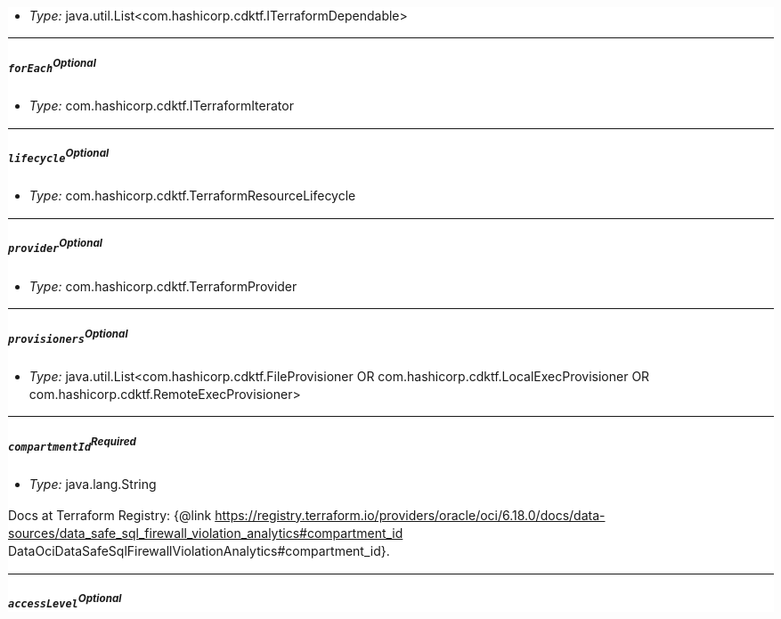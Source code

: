 - *Type:* java.util.List<com.hashicorp.cdktf.ITerraformDependable>

---

##### `forEach`<sup>Optional</sup> <a name="forEach" id="rhizo-co-terraform-provider-oci.dataOciDataSafeSqlFirewallViolationAnalytics.DataOciDataSafeSqlFirewallViolationAnalytics.Initializer.parameter.forEach"></a>

- *Type:* com.hashicorp.cdktf.ITerraformIterator

---

##### `lifecycle`<sup>Optional</sup> <a name="lifecycle" id="rhizo-co-terraform-provider-oci.dataOciDataSafeSqlFirewallViolationAnalytics.DataOciDataSafeSqlFirewallViolationAnalytics.Initializer.parameter.lifecycle"></a>

- *Type:* com.hashicorp.cdktf.TerraformResourceLifecycle

---

##### `provider`<sup>Optional</sup> <a name="provider" id="rhizo-co-terraform-provider-oci.dataOciDataSafeSqlFirewallViolationAnalytics.DataOciDataSafeSqlFirewallViolationAnalytics.Initializer.parameter.provider"></a>

- *Type:* com.hashicorp.cdktf.TerraformProvider

---

##### `provisioners`<sup>Optional</sup> <a name="provisioners" id="rhizo-co-terraform-provider-oci.dataOciDataSafeSqlFirewallViolationAnalytics.DataOciDataSafeSqlFirewallViolationAnalytics.Initializer.parameter.provisioners"></a>

- *Type:* java.util.List<com.hashicorp.cdktf.FileProvisioner OR com.hashicorp.cdktf.LocalExecProvisioner OR com.hashicorp.cdktf.RemoteExecProvisioner>

---

##### `compartmentId`<sup>Required</sup> <a name="compartmentId" id="rhizo-co-terraform-provider-oci.dataOciDataSafeSqlFirewallViolationAnalytics.DataOciDataSafeSqlFirewallViolationAnalytics.Initializer.parameter.compartmentId"></a>

- *Type:* java.lang.String

Docs at Terraform Registry: {@link https://registry.terraform.io/providers/oracle/oci/6.18.0/docs/data-sources/data_safe_sql_firewall_violation_analytics#compartment_id DataOciDataSafeSqlFirewallViolationAnalytics#compartment_id}.

---

##### `accessLevel`<sup>Optional</sup> <a name="accessLevel" id="rhizo-co-terraform-provider-oci.dataOciDataSafeSqlFirewallViolationAnalytics.DataOciDataSafeSqlFirewallViolationAnalytics.Initializer.parameter.accessLevel"></a>
